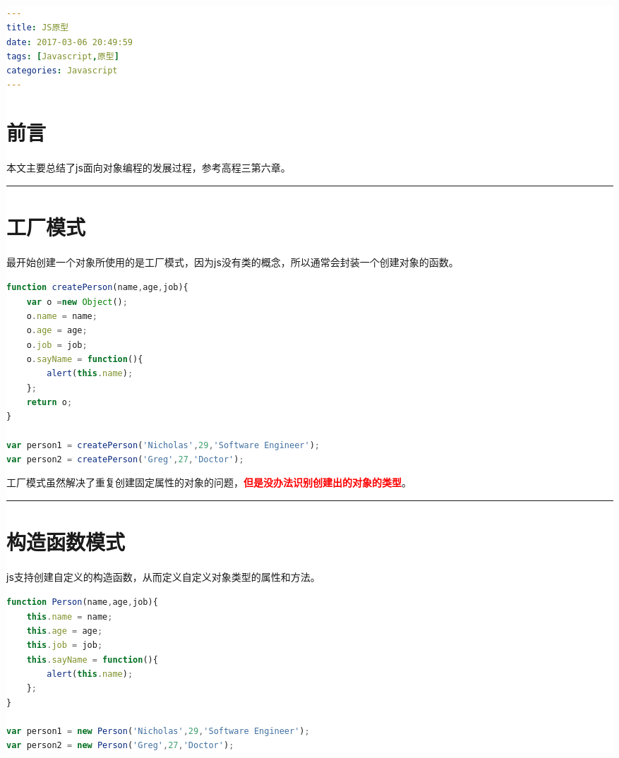 ```yaml
---
title: JS原型
date: 2017-03-06 20:49:59
tags: [Javascript,原型]
categories: Javascript
---
```

# 前言
	
本文主要总结了js面向对象编程的发展过程，参考高程三第六章。

---
# 工厂模式

最开始创建一个对象所使用的是工厂模式，因为js没有类的概念，所以通常会封装一个创建对象的函数。

```javascript
function createPerson(name,age,job){
	var o =new Object();
	o.name = name;
	o.age = age;
	o.job = job;
	o.sayName = function(){
		alert(this.name);
	};
	return o;
}

var person1 = createPerson('Nicholas',29,'Software Engineer');
var person2 = createPerson('Greg',27,'Doctor'); 
```

工厂模式虽然解决了重复创建固定属性的对象的问题，<strong style="color: red">但是没办法识别创建出的对象的类型</strong>。

---
# 构造函数模式
js支持创建自定义的构造函数，从而定义自定义对象类型的属性和方法。

```javascript
function Person(name,age,job){
	this.name = name;
	this.age = age;
	this.job = job;
	this.sayName = function(){
		alert(this.name);
	};
}

var person1 = new Person('Nicholas',29,'Software Engineer');
var person2 = new Person('Greg',27,'Doctor'); 
```
